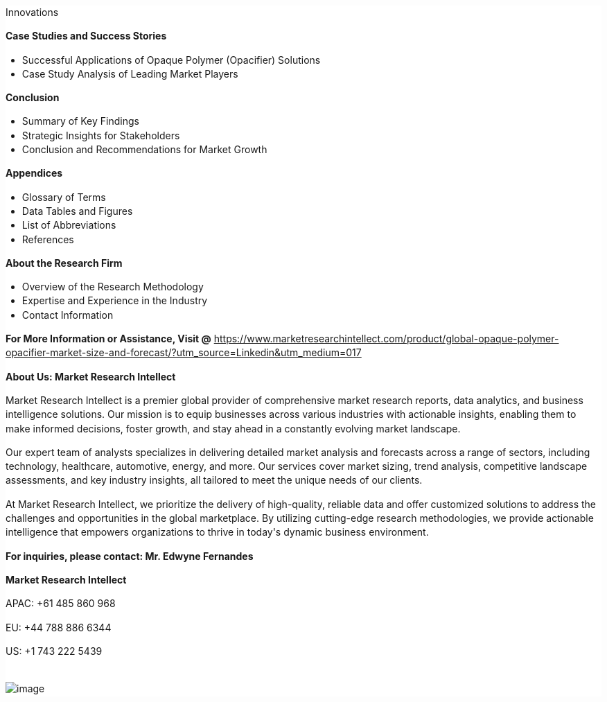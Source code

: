 Innovations</li></ul><p><strong>Case Studies and Success Stories</strong></p><ul><li>Successful Applications of Opaque Polymer (Opacifier) Solutions</li><li>Case Study Analysis of Leading Market Players</li></ul><p><strong>Conclusion</strong></p><ul><li>Summary of Key Findings</li><li>Strategic Insights for Stakeholders</li><li>Conclusion and Recommendations for Market Growth</li></ul><p><strong>Appendices</strong></p><ul><li>Glossary of Terms</li><li>Data Tables and Figures</li><li>List of Abbreviations</li><li>References</li></ul><p><strong>About the Research Firm</strong></p><ul><li>Overview of the Research Methodology</li><li>Expertise and Experience in the Industry</li><li>Contact Information</li></ul></div><div class="article-main__content" data-test-id="publishing-text-block"><p><span class="font-[700]"><strong>For More Information or Assistance, Visit @</strong>&nbsp;<a href="https://www.marketresearchintellect.com/product/global-opaque-polymer-opacifier-market-size-and-forecast/?utm_source=Linkedin&utm_medium=017">https://www.marketresearchintellect.com/product/global-opaque-polymer-opacifier-market-size-and-forecast/?utm_source=Linkedin&utm_medium=017</a></span></p><p><strong>About Us: Market Research Intellect</strong></p><p>Market Research Intellect is a premier global provider of comprehensive market research reports, data analytics, and business intelligence solutions. Our mission is to equip businesses across various industries with actionable insights, enabling them to make informed decisions, foster growth, and stay ahead in a constantly evolving market landscape.</p><p>Our expert team of analysts specializes in delivering detailed market analysis and forecasts across a range of sectors, including technology, healthcare, automotive, energy, and more. Our services cover market sizing, trend analysis, competitive landscape assessments, and key industry insights, all tailored to meet the unique needs of our clients.</p><p>At Market Research Intellect, we prioritize the delivery of high-quality, reliable data and offer customized solutions to address the challenges and opportunities in the global marketplace. By utilizing cutting-edge research methodologies, we provide actionable intelligence that empowers organizations to thrive in today's dynamic business environment.</p><p><strong>For inquiries, please contact: Mr. Edwyne Fernandes</strong></p><p><strong>Market Research Intellect</strong></p><p>APAC: +61 485 860 968</p><p>EU: +44 788 886 6344</p><p>US: +1 743 222 5439</p></div><div class="article-main__content" data-test-id="publishing-text-block">&nbsp;</div>
![image](https://github.com/user-attachments/assets/98cccd20-afcf-4cc3-956d-dbaced2aeaf7)
